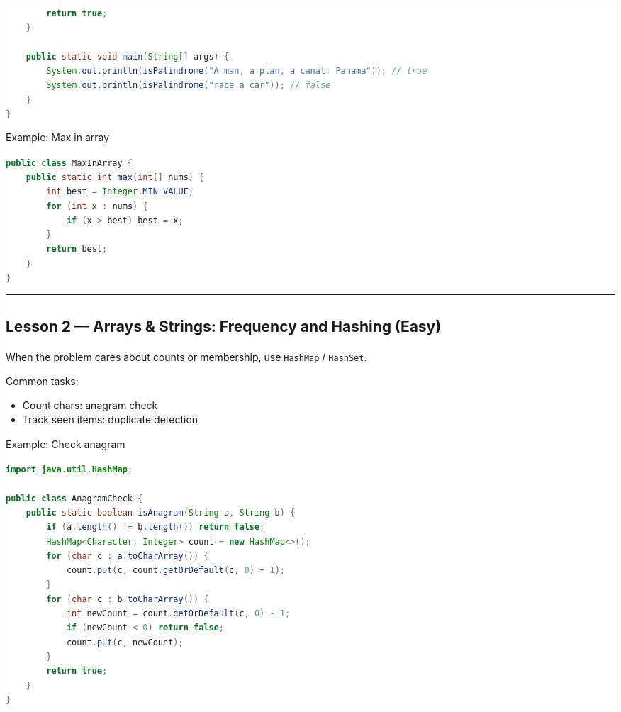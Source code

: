 ```java
		return true;
	}

	public static void main(String[] args) {
		System.out.println(isPalindrome("A man, a plan, a canal: Panama")); // true
		System.out.println(isPalindrome("race a car")); // false
	}
}
```

Example: Max in array

```java
public class MaxInArray {
	public static int max(int[] nums) {
		int best = Integer.MIN_VALUE;
		for (int x : nums) {
			if (x > best) best = x;
		}
		return best;
	}
}
```

---

## Lesson 2 — Arrays & Strings: Frequency and Hashing (Easy)

When the problem cares about counts or membership, use `HashMap` / `HashSet`.

Common tasks:
- Count chars: anagram check
- Track seen items: duplicate detection

Example: Check anagram

```java
import java.util.HashMap;

public class AnagramCheck {
	public static boolean isAnagram(String a, String b) {
		if (a.length() != b.length()) return false;
		HashMap<Character, Integer> count = new HashMap<>();
		for (char c : a.toCharArray()) {
			count.put(c, count.getOrDefault(c, 0) + 1);
		}
		for (char c : b.toCharArray()) {
			int newCount = count.getOrDefault(c, 0) - 1;
			if (newCount < 0) return false;
			count.put(c, newCount);
		}
		return true;
	}
}
```
